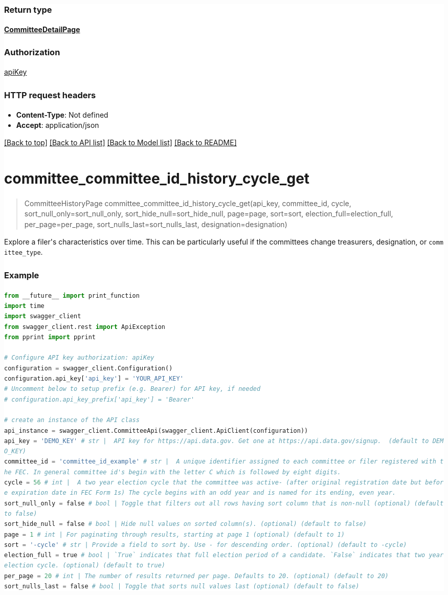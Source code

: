 ### Return type

[**CommitteeDetailPage**](CommitteeDetailPage.md)

### Authorization

[apiKey](../README.md#apiKey)

### HTTP request headers

 - **Content-Type**: Not defined
 - **Accept**: application/json

[[Back to top]](#) [[Back to API list]](../README.md#documentation-for-api-endpoints) [[Back to Model list]](../README.md#documentation-for-models) [[Back to README]](../README.md)

# **committee_committee_id_history_cycle_get**
> CommitteeHistoryPage committee_committee_id_history_cycle_get(api_key, committee_id, cycle, sort_null_only=sort_null_only, sort_hide_null=sort_hide_null, page=page, sort=sort, election_full=election_full, per_page=per_page, sort_nulls_last=sort_nulls_last, designation=designation)



 Explore a filer's characteristics over time. This can be particularly useful if the committees change treasurers, designation, or `committee_type`. 

### Example
```python
from __future__ import print_function
import time
import swagger_client
from swagger_client.rest import ApiException
from pprint import pprint

# Configure API key authorization: apiKey
configuration = swagger_client.Configuration()
configuration.api_key['api_key'] = 'YOUR_API_KEY'
# Uncomment below to setup prefix (e.g. Bearer) for API key, if needed
# configuration.api_key_prefix['api_key'] = 'Bearer'

# create an instance of the API class
api_instance = swagger_client.CommitteeApi(swagger_client.ApiClient(configuration))
api_key = 'DEMO_KEY' # str |  API key for https://api.data.gov. Get one at https://api.data.gov/signup.  (default to DEMO_KEY)
committee_id = 'committee_id_example' # str |  A unique identifier assigned to each committee or filer registered with the FEC. In general committee id's begin with the letter C which is followed by eight digits. 
cycle = 56 # int |  A two year election cycle that the committee was active- (after original registration date but before expiration date in FEC Form 1s) The cycle begins with an odd year and is named for its ending, even year. 
sort_null_only = false # bool | Toggle that filters out all rows having sort column that is non-null (optional) (default to false)
sort_hide_null = false # bool | Hide null values on sorted column(s). (optional) (default to false)
page = 1 # int | For paginating through results, starting at page 1 (optional) (default to 1)
sort = '-cycle' # str | Provide a field to sort by. Use - for descending order. (optional) (default to -cycle)
election_full = true # bool | `True` indicates that full election period of a candidate. `False` indicates that two year election cycle. (optional) (default to true)
per_page = 20 # int | The number of results returned per page. Defaults to 20. (optional) (default to 20)
sort_nulls_last = false # bool | Toggle that sorts null values last (optional) (default to false)
```